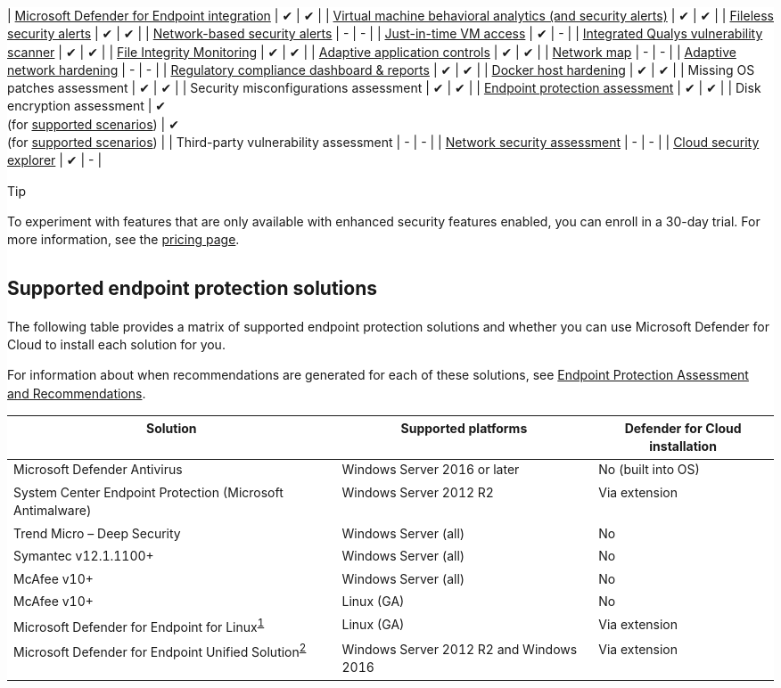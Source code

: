 | [Microsoft Defender for Endpoint integration](integration-defender-for-endpoint.md) | ✔ | ✔ |
| [Virtual machine behavioral analytics (and security alerts)](alerts-reference.md) | ✔ | ✔ |
| [Fileless security alerts](alerts-reference.md#alerts-windows) | ✔ | ✔ |
| [Network-based security alerts](other-threat-protections.md#network-layer) | - | - |
| [Just-in-time VM access](just-in-time-access-usage.md) | ✔ | - |
| [Integrated Qualys vulnerability scanner](deploy-vulnerability-assessment-vm.md#overview-of-the-integrated-vulnerability-scanner) | ✔ | ✔ |
| [File Integrity Monitoring](file-integrity-monitoring-overview.md) | ✔ | ✔ |
| [Adaptive application controls](adaptive-application-controls.md) | ✔ | ✔ |
| [Network map](protect-network-resources.md#network-map) | - | - |
| [Adaptive network hardening](adaptive-network-hardening.md) | - | - |
| [Regulatory compliance dashboard & reports](regulatory-compliance-dashboard.md) | ✔ | ✔ |
| [Docker host hardening](harden-docker-hosts.md) | ✔ | ✔ |
| Missing OS patches assessment | ✔ | ✔ |
| Security misconfigurations assessment | ✔ | ✔ |
| [Endpoint protection assessment](supported-machines-endpoint-solutions-clouds-servers.md#supported-endpoint-protection-solutions) | ✔ | ✔ |
| Disk encryption assessment | ✔</br>(for [supported scenarios](../virtual-machines/windows/disk-encryption-windows.md#unsupported-scenarios)) | ✔</br>(for [supported scenarios](../virtual-machines/windows/disk-encryption-windows.md#unsupported-scenarios)) |
| Third-party vulnerability assessment | - | - |
| [Network security assessment](protect-network-resources.md) | - | - |
| [Cloud security explorer](how-to-manage-cloud-security-explorer.md) | ✔ | - |

> [!TIP]
>To experiment with features that are only available with enhanced security features enabled, you can enroll in a 30-day trial. For more information, see the [pricing page](https://azure.microsoft.com/pricing/details/defender-for-cloud/).


<a name="endpoint-supported"></a>

## Supported endpoint protection solutions

The following table provides a matrix of supported endpoint protection solutions and whether you can use Microsoft Defender for Cloud to install each solution for you.

For information about when recommendations are generated for each of these solutions, see [Endpoint Protection Assessment and Recommendations](endpoint-protection-recommendations-technical.md).

| Solution                                                            | Supported platforms          | Defender for Cloud installation |
|---------------------------------------------------------------------|------------------------------|---------------------------------|
| Microsoft Defender Antivirus                                        | Windows Server 2016 or later | No (built into OS)              |
| System Center Endpoint Protection (Microsoft Antimalware)           | Windows Server 2012 R2       | Via extension                   |
| Trend Micro – Deep Security                                         | Windows Server (all)         | No                              |
| Symantec v12.1.1100+                                                | Windows Server (all)         | No                              |
| McAfee v10+                                                         | Windows Server (all)         | No                              |
| McAfee v10+                                                         | Linux (GA)                   | No                              |
| Microsoft Defender for Endpoint for Linux<sup>[1](#footnote1)</sup> | Linux (GA)                   | Via extension                   |
| Microsoft Defender for Endpoint Unified Solution<sup>[2](#footnote2)</sup>                    | Windows Server 2012 R2 and Windows 2016 | Via extension                   |